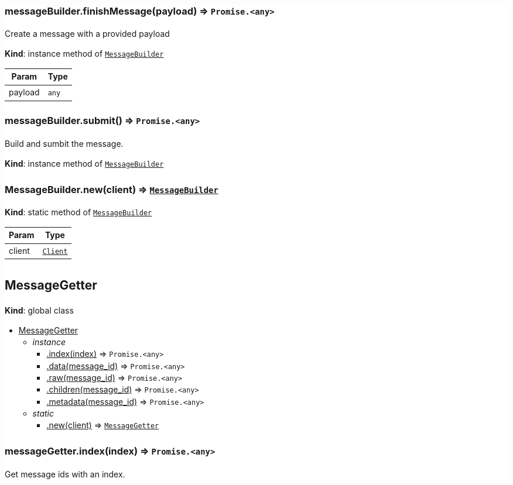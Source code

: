 <a name="MessageBuilder+finishMessage"></a>

### messageBuilder.finishMessage(payload) ⇒ <code>Promise.&lt;any&gt;</code>

Create a message with a provided payload

**Kind**: instance method of [<code>MessageBuilder</code>](#MessageBuilder)

| Param   | Type             |
| ------- | ---------------- |
| payload | <code>any</code> |

<a name="MessageBuilder+submit"></a>

### messageBuilder.submit() ⇒ <code>Promise.&lt;any&gt;</code>

Build and sumbit the message.

**Kind**: instance method of [<code>MessageBuilder</code>](#MessageBuilder)  
<a name="MessageBuilder.new"></a>

### MessageBuilder.new(client) ⇒ [<code>MessageBuilder</code>](#MessageBuilder)

**Kind**: static method of [<code>MessageBuilder</code>](#MessageBuilder)

| Param  | Type                           |
| ------ | ------------------------------ |
| client | [<code>Client</code>](#Client) |

<a name="MessageGetter"></a>

## MessageGetter

**Kind**: global class

- [MessageGetter](#MessageGetter)
  - _instance_
    - [.index(index)](#MessageGetter+index) ⇒ <code>Promise.&lt;any&gt;</code>
    - [.data(message_id)](#MessageGetter+data) ⇒ <code>Promise.&lt;any&gt;</code>
    - [.raw(message_id)](#MessageGetter+raw) ⇒ <code>Promise.&lt;any&gt;</code>
    - [.children(message_id)](#MessageGetter+children) ⇒ <code>Promise.&lt;any&gt;</code>
    - [.metadata(message_id)](#MessageGetter+metadata) ⇒ <code>Promise.&lt;any&gt;</code>
  - _static_
    - [.new(client)](#MessageGetter.new) ⇒ [<code>MessageGetter</code>](#MessageGetter)

<a name="MessageGetter+index"></a>

### messageGetter.index(index) ⇒ <code>Promise.&lt;any&gt;</code>

Get message ids with an index.
